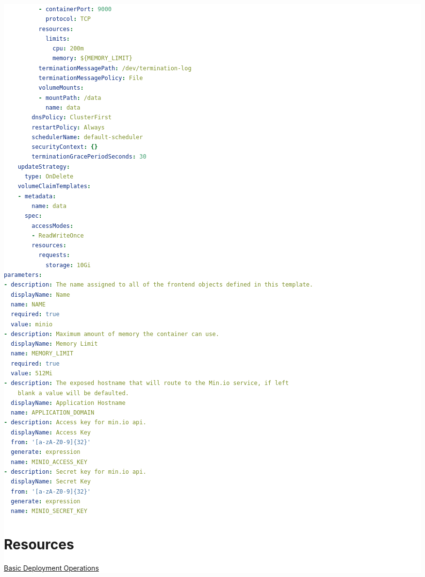 ```yaml
          - containerPort: 9000
            protocol: TCP
          resources:
            limits:
              cpu: 200m
              memory: ${MEMORY_LIMIT}
          terminationMessagePath: /dev/termination-log
          terminationMessagePolicy: File
          volumeMounts:
          - mountPath: /data
            name: data
        dnsPolicy: ClusterFirst
        restartPolicy: Always
        schedulerName: default-scheduler
        securityContext: {}
        terminationGracePeriodSeconds: 30
    updateStrategy:
      type: OnDelete
    volumeClaimTemplates:
    - metadata:
        name: data
      spec:
        accessModes:
        - ReadWriteOnce
        resources:
          requests:
            storage: 10Gi
parameters:
- description: The name assigned to all of the frontend objects defined in this template.
  displayName: Name
  name: NAME
  required: true
  value: minio
- description: Maximum amount of memory the container can use.
  displayName: Memory Limit
  name: MEMORY_LIMIT
  required: true
  value: 512Mi
- description: The exposed hostname that will route to the Min.io service, if left
    blank a value will be defaulted.
  displayName: Application Hostname
  name: APPLICATION_DOMAIN
- description: Access key for min.io api.
  displayName: Access Key
  from: '[a-zA-Z0-9]{32}'
  generate: expression
  name: MINIO_ACCESS_KEY
- description: Secret key for min.io api.
  displayName: Secret Key
  from: '[a-zA-Z0-9]{32}'
  generate: expression
  name: MINIO_SECRET_KEY
```

# Resources

[Basic Deployment Operations](https://docs.openshift.com/container-platform/3.3/dev_guide/deployments/basic_deployment_operations.html)
